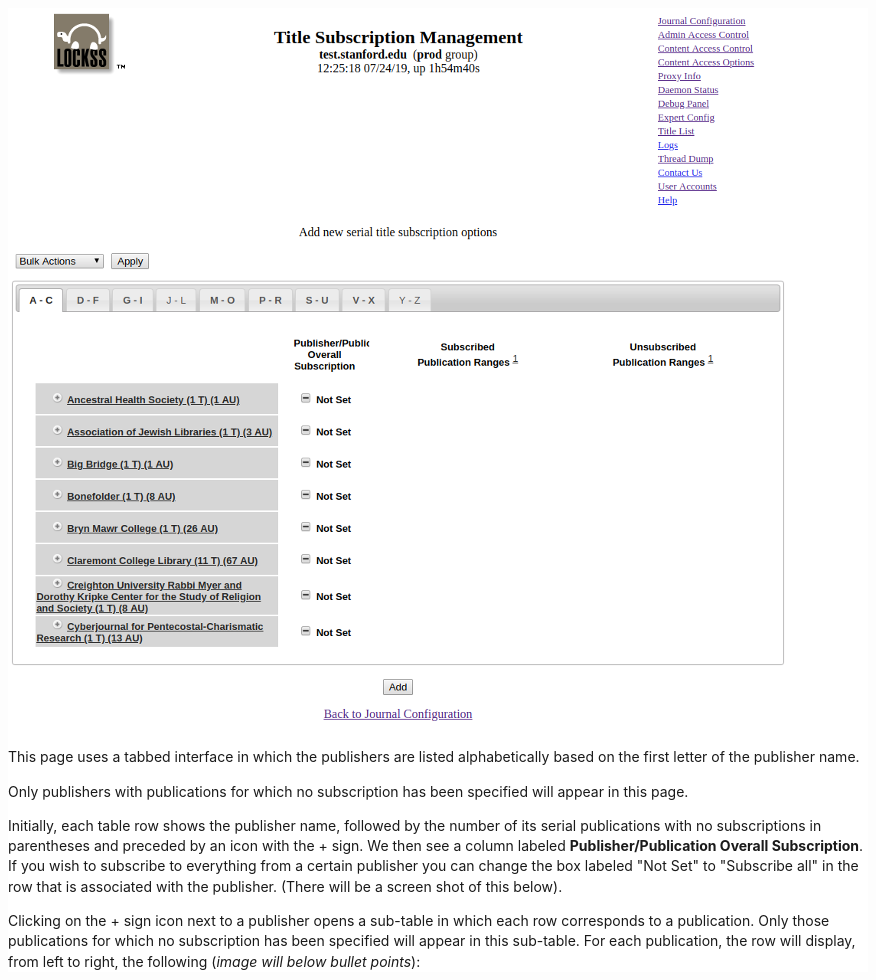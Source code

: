 <kbd><img src="../images/addingSubscriptions.png" /></kbd>

This page uses a tabbed interface in which the publishers are listed alphabetically based on the first letter of the publisher name.

Only publishers with publications for which no subscription has been specified will appear in this page.

Initially, each table row shows the publisher name, followed by the number of its serial publications with no subscriptions in parentheses and preceded by an icon with the + sign. We then see a column labeled **Publisher/Publication Overall Subscription**. If you wish to subscribe to everything from a certain publisher you can change the box labeled "Not Set" to "Subscribe all" in the row that is associated with the publisher. (There will be a screen shot of this below). 

Clicking on the + sign icon next to a publisher opens a sub-table in which each row corresponds to a publication.
Only those publications for which no subscription has been specified will appear in this sub-table.
For each publication, the row will display, from left to right, the following (_image will below bullet points_):
